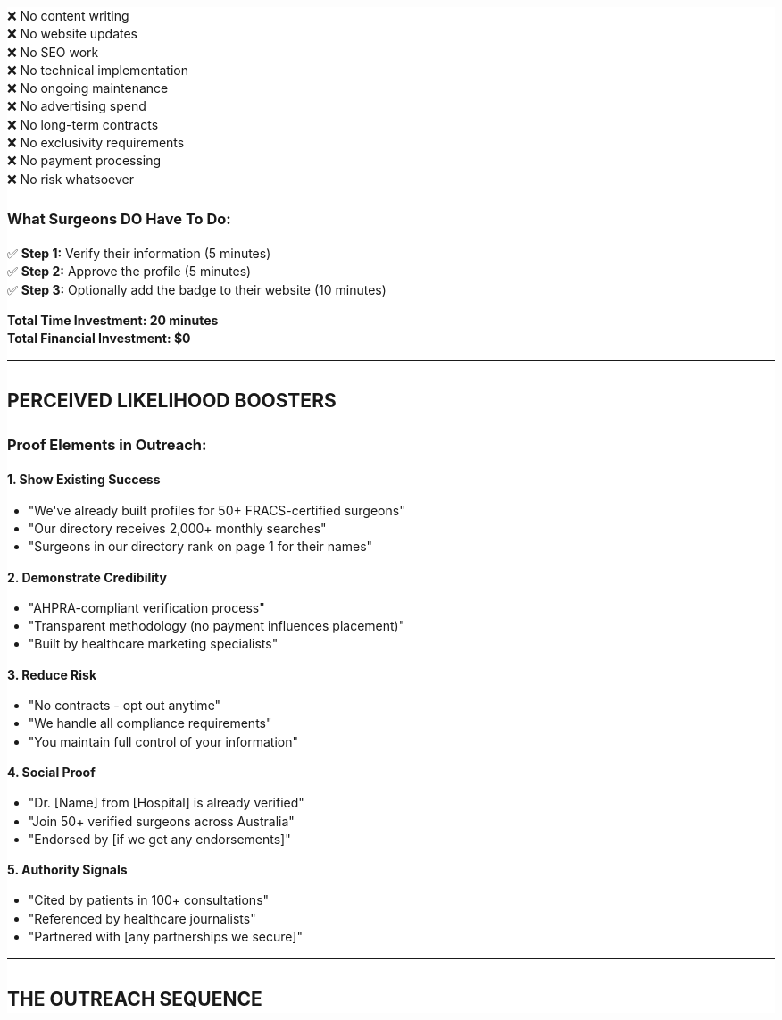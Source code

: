 ❌ No content writing  
❌ No website updates  
❌ No SEO work  
❌ No technical implementation  
❌ No ongoing maintenance  
❌ No advertising spend  
❌ No long-term contracts  
❌ No exclusivity requirements  
❌ No payment processing  
❌ No risk whatsoever  

### What Surgeons DO Have To Do:

✅ **Step 1:** Verify their information (5 minutes)  
✅ **Step 2:** Approve the profile (5 minutes)  
✅ **Step 3:** Optionally add the badge to their website (10 minutes)  

**Total Time Investment: 20 minutes**  
**Total Financial Investment: $0**

---

## PERCEIVED LIKELIHOOD BOOSTERS

### Proof Elements in Outreach:

**1. Show Existing Success**
- "We've already built profiles for 50+ FRACS-certified surgeons"
- "Our directory receives 2,000+ monthly searches"
- "Surgeons in our directory rank on page 1 for their names"

**2. Demonstrate Credibility**
- "AHPRA-compliant verification process"
- "Transparent methodology (no payment influences placement)"
- "Built by healthcare marketing specialists"

**3. Reduce Risk**
- "No contracts - opt out anytime"
- "We handle all compliance requirements"
- "You maintain full control of your information"

**4. Social Proof**
- "Dr. [Name] from [Hospital] is already verified"
- "Join 50+ verified surgeons across Australia"
- "Endorsed by [if we get any endorsements]"

**5. Authority Signals**
- "Cited by patients in 100+ consultations"
- "Referenced by healthcare journalists"
- "Partnered with [any partnerships we secure]"

---

## THE OUTREACH SEQUENCE

